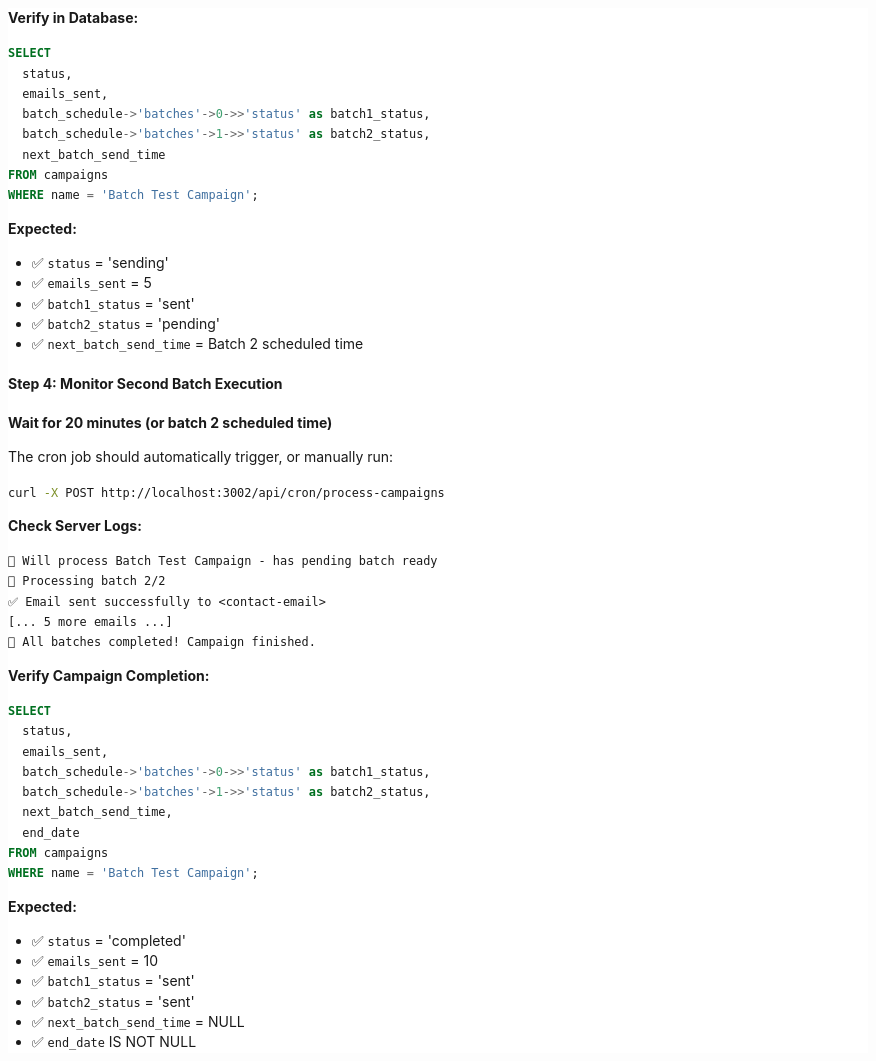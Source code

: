 ```
```

**Verify in Database:**

```sql
SELECT
  status,
  emails_sent,
  batch_schedule->'batches'->0->>'status' as batch1_status,
  batch_schedule->'batches'->1->>'status' as batch2_status,
  next_batch_send_time
FROM campaigns
WHERE name = 'Batch Test Campaign';
```

**Expected:**
- ✅ `status` = 'sending'
- ✅ `emails_sent` = 5
- ✅ `batch1_status` = 'sent'
- ✅ `batch2_status` = 'pending'
- ✅ `next_batch_send_time` = Batch 2 scheduled time

#### Step 4: Monitor Second Batch Execution

**Wait for 20 minutes (or batch 2 scheduled time)**

The cron job should automatically trigger, or manually run:

```bash
curl -X POST http://localhost:3002/api/cron/process-campaigns
```

**Check Server Logs:**

```
🔄 Will process Batch Test Campaign - has pending batch ready
📧 Processing batch 2/2
✅ Email sent successfully to <contact-email>
[... 5 more emails ...]
🎉 All batches completed! Campaign finished.
```

**Verify Campaign Completion:**

```sql
SELECT
  status,
  emails_sent,
  batch_schedule->'batches'->0->>'status' as batch1_status,
  batch_schedule->'batches'->1->>'status' as batch2_status,
  next_batch_send_time,
  end_date
FROM campaigns
WHERE name = 'Batch Test Campaign';
```

**Expected:**
- ✅ `status` = 'completed'
- ✅ `emails_sent` = 10
- ✅ `batch1_status` = 'sent'
- ✅ `batch2_status` = 'sent'
- ✅ `next_batch_send_time` = NULL
- ✅ `end_date` IS NOT NULL
